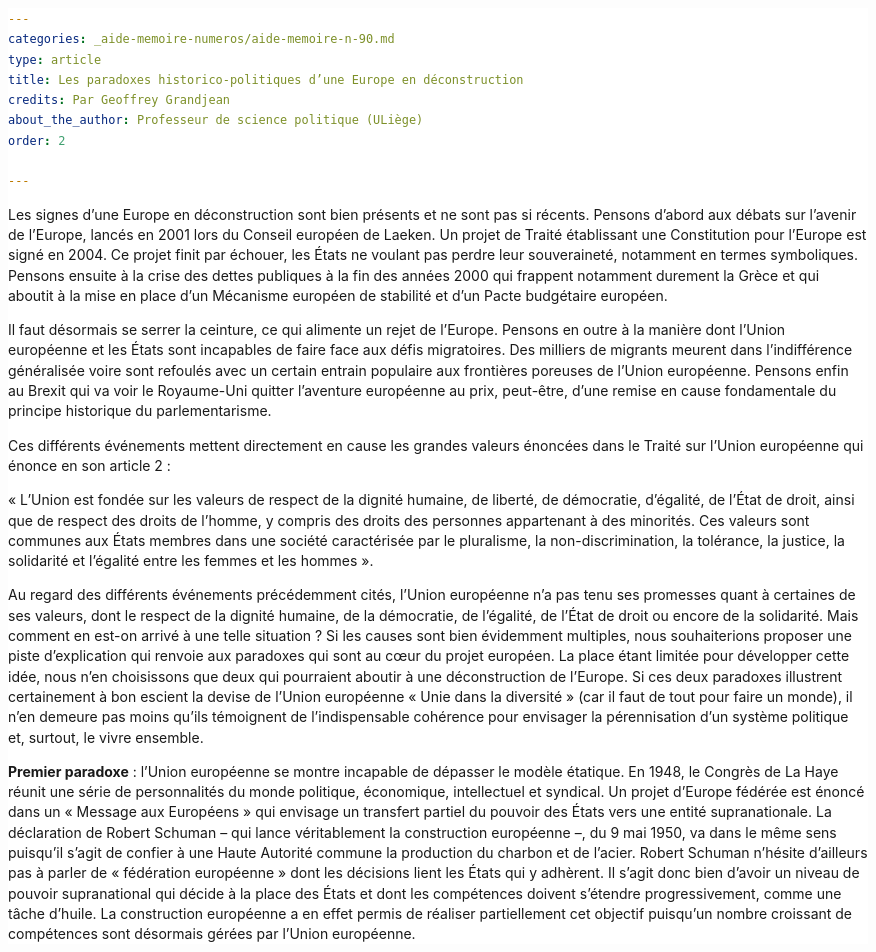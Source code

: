 ```yaml
---
categories: _aide-memoire-numeros/aide-memoire-n-90.md
type: article
title: Les paradoxes historico-politiques d’une Europe en déconstruction
credits: Par Geoffrey Grandjean
about_the_author: Professeur de science politique (ULiège)
order: 2

---
```

Les signes d’une Europe en déconstruction sont bien présents et ne sont pas si récents. Pensons d’abord aux débats sur l’avenir de l’Europe, lancés en 2001 lors du Conseil européen de Laeken. Un projet de Traité établissant une Constitution pour l’Europe est signé en 2004. Ce projet finit par échouer, les États ne voulant pas perdre leur souveraineté, notamment en termes symboliques. Pensons ensuite à la crise des dettes publiques à la fin des années 2000 qui frappent notamment durement la Grèce et qui aboutit à la mise en place d’un Mécanisme européen de stabilité et d’un Pacte budgétaire européen.

Il faut désormais se serrer la ceinture, ce qui alimente un rejet de l’Europe. Pensons en outre à la manière dont l’Union européenne et les États sont incapables de faire face aux défis migratoires. Des milliers de migrants meurent dans l’indifférence généralisée voire sont refoulés avec un certain entrain populaire aux frontières poreuses de l’Union européenne. Pensons enfin au Brexit qui va voir le Royaume-Uni quitter l’aventure européenne au prix, peut-être, d’une remise en cause fondamentale du principe historique du parlementarisme.

Ces différents événements mettent directement en cause les grandes valeurs énoncées dans le Traité sur l’Union européenne qui énonce en son article 2 :

«&nbsp;L’Union est fondée sur les valeurs de respect de la dignité humaine, de liberté, de démocratie, d’égalité, de l’État de droit, ainsi que de respect des droits de l’homme, y compris des droits des personnes appartenant à des minorités. Ces valeurs sont communes aux États membres dans une société caractérisée par le pluralisme, la non-discrimination, la tolérance, la justice, la solidarité et l’égalité entre les femmes et les hommes&nbsp;».

Au regard des différents événements précédemment cités, l’Union européenne n’a pas tenu ses promesses quant à certaines de ses valeurs, dont le respect de la dignité humaine, de la démocratie, de l’égalité, de l’État de droit ou encore de la solidarité. Mais comment en est-on arrivé à une telle situation ? Si les causes sont bien évidemment multiples, nous souhaiterions proposer une piste d’explication qui renvoie aux paradoxes qui sont au cœur du projet européen. La place étant limitée pour développer cette idée, nous n’en choisissons que deux qui pourraient aboutir à une déconstruction de l’Europe. Si ces deux paradoxes illustrent certainement à bon escient la devise de l’Union européenne «&nbsp;Unie dans la diversité&nbsp;» (car il faut de tout pour faire un monde), il n’en demeure pas moins qu’ils témoignent de l’indispensable cohérence pour envisager la pérennisation d’un système politique et, surtout, le vivre ensemble.

**Premier paradoxe** : l’Union européenne se montre incapable de dépasser le modèle étatique. En 1948, le Congrès de La Haye réunit une série de personnalités du monde politique, économique, intellectuel et syndical. Un projet d’Europe fédérée est énoncé dans un «&nbsp;Message aux Européens&nbsp;» qui envisage un transfert partiel du pouvoir des États vers une entité supranationale. La déclaration de Robert Schuman – qui lance véritablement la construction européenne –, du 9 mai 1950, va dans le même sens puisqu’il s’agit de confier à une Haute Autorité commune la production du charbon et de l’acier. Robert Schuman n’hésite d’ailleurs pas à parler de «&nbsp;fédération européenne&nbsp;» dont les décisions lient les États qui y adhèrent. Il s’agit donc bien d’avoir un niveau de pouvoir supranational qui décide à la place des États et dont les compétences doivent s’étendre progressivement, comme une tâche d’huile. La construction européenne a en effet permis de réaliser partiellement cet objectif puisqu’un nombre croissant de compétences sont désormais gérées par l’Union européenne.
